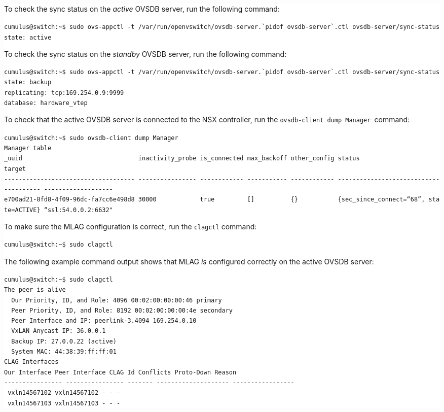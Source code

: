 To check the sync status on the *active* OVSDB server, run the following
command:

``` text
cumulus@switch:~$ sudo ovs-appctl -t /var/run/openvswitch/ovsdb-server.`pidof ovsdb-server`.ctl ovsdb-server/sync-status
state: active
```

To check the sync status on the *standby* OVSDB server, run the
following command:

``` text
cumulus@switch:~$ sudo ovs-appctl -t /var/run/openvswitch/ovsdb-server.`pidof ovsdb-server`.ctl ovsdb-server/sync-status
state: backup
replicating: tcp:169.254.0.9:9999
database: hardware_vtep
```

To check that the active OVSDB server is connected to the NSX
controller, run the `ovsdb-client dump Manager `command:

``` text
cumulus@switch:~$ sudo ovsdb-client dump Manager
Manager table
_uuid                                inactivity_probe is_connected max_backoff other_config status                                 target
------------------------------------ ---------------- ------------ ----------- ------------ -------------------------------------- -------------------
e700ad21-8fd8-4f09-96dc-fa7cc6e498d8 30000            true         []          {}           {sec_since_connect=“68”, state=ACTIVE} “ssl:54.0.0.2:6632"
```

To make sure the MLAG configuration is correct, run
the `clagctl` command:

``` text
cumulus@switch:~$ sudo clagctl
```

The following example command output shows that MLAG *is* configured
correctly on the active OVSDB server:

``` text
cumulus@switch:~$ sudo clagctl
The peer is alive
  Our Priority, ID, and Role: 4096 00:02:00:00:00:46 primary
  Peer Priority, ID, and Role: 8192 00:02:00:00:00:4e secondary
  Peer Interface and IP: peerlink-3.4094 169.254.0.10
  VxLAN Anycast IP: 36.0.0.1
  Backup IP: 27.0.0.22 (active)
  System MAC: 44:38:39:ff:ff:01
CLAG Interfaces
Our Interface Peer Interface CLAG Id Conflicts Proto-Down Reason
---------------- ---------------- ------- -------------------- -----------------
 vxln14567102 vxln14567102 - - -
 vxln14567103 vxln14567103 - - -
```
